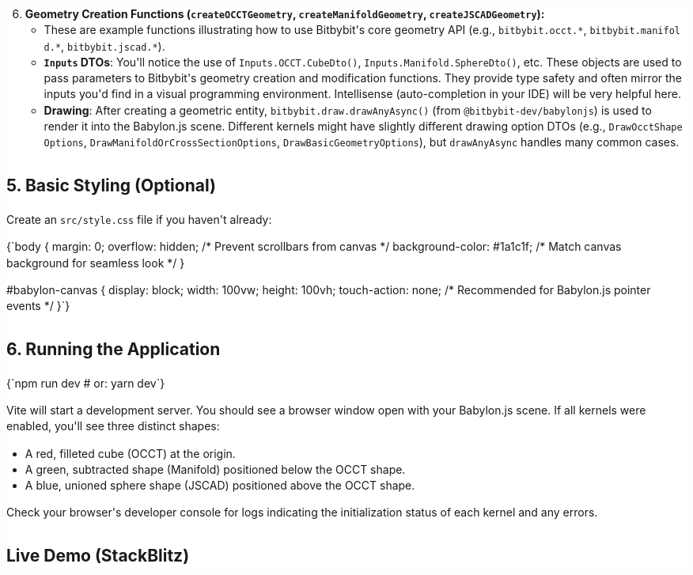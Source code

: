 6.  **Geometry Creation Functions (`createOCCTGeometry`, `createManifoldGeometry`, `createJSCADGeometry`):**
    *   These are example functions illustrating how to use Bitbybit's core geometry API (e.g., `bitbybit.occt.*`, `bitbybit.manifold.*`, `bitbybit.jscad.*`).
    *   **`Inputs` DTOs**: You'll notice the use of `Inputs.OCCT.CubeDto()`, `Inputs.Manifold.SphereDto()`, etc. These objects are used to pass parameters to Bitbybit's geometry creation and modification functions. They provide type safety and often mirror the inputs you'd find in a visual programming environment. Intellisense (auto-completion in your IDE) will be very helpful here.
    *   **Drawing**: After creating a geometric entity, `bitbybit.draw.drawAnyAsync()` (from `@bitbybit-dev/babylonjs`) is used to render it into the Babylon.js scene. Different kernels might have slightly different drawing option DTOs (e.g., `DrawOcctShapeOptions`, `DrawManifoldOrCrossSectionOptions`, `DrawBasicGeometryOptions`), but `drawAnyAsync` handles many common cases.

## 5. Basic Styling (Optional)

Create an `src/style.css` file if you haven't already:

<CodeBlock language="css" title="src/style.css">
{`body {
    margin: 0;
    overflow: hidden; /* Prevent scrollbars from canvas */
    background-color: #1a1c1f; /* Match canvas background for seamless look */
}

#babylon-canvas {
    display: block;
    width: 100vw;
    height: 100vh;
    touch-action: none; /* Recommended for Babylon.js pointer events */
}`}
</CodeBlock>

## 6. Running the Application

<CodeBlock language="bash">
{`npm run dev
# or: yarn dev`}
</CodeBlock>

Vite will start a development server. You should see a browser window open with your Babylon.js scene. If all kernels were enabled, you'll see three distinct shapes:
*   A red, filleted cube (OCCT) at the origin.
*   A green, subtracted shape (Manifold) positioned below the OCCT shape.
*   A blue, unioned sphere shape (JSCAD) positioned above the OCCT shape.

Check your browser's developer console for logs indicating the initialization status of each kernel and any errors.


## Live Demo (StackBlitz)
